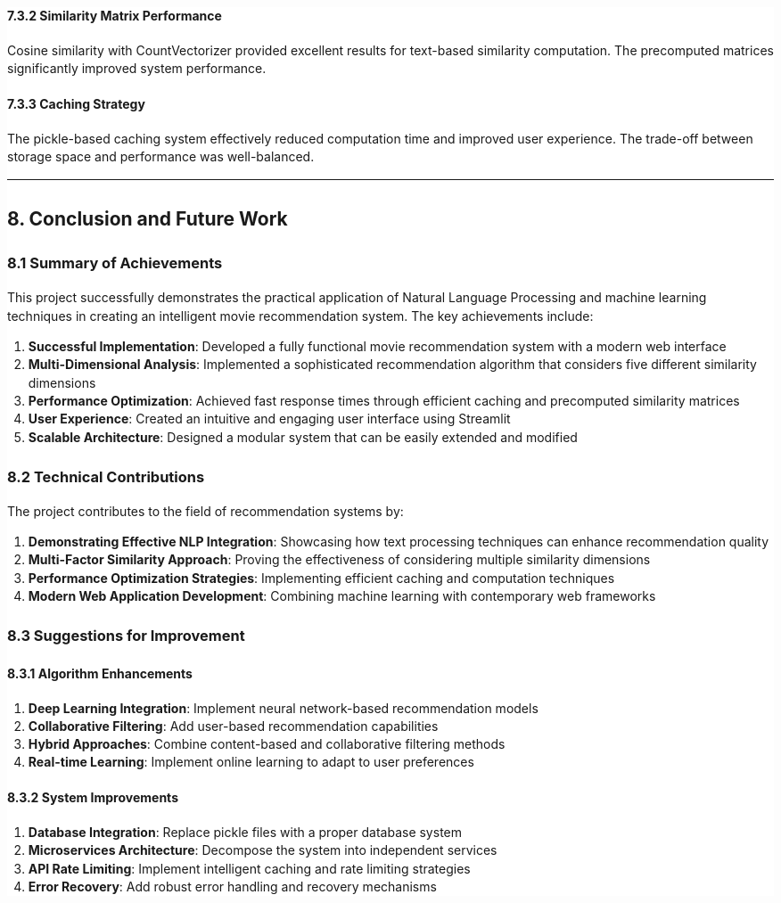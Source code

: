 #### 7.3.2 Similarity Matrix Performance
Cosine similarity with CountVectorizer provided excellent results for text-based similarity computation. The precomputed matrices significantly improved system performance.

#### 7.3.3 Caching Strategy
The pickle-based caching system effectively reduced computation time and improved user experience. The trade-off between storage space and performance was well-balanced.

---

## 8. Conclusion and Future Work

### 8.1 Summary of Achievements

This project successfully demonstrates the practical application of Natural Language Processing and machine learning techniques in creating an intelligent movie recommendation system. The key achievements include:

1. **Successful Implementation**: Developed a fully functional movie recommendation system with a modern web interface
2. **Multi-Dimensional Analysis**: Implemented a sophisticated recommendation algorithm that considers five different similarity dimensions
3. **Performance Optimization**: Achieved fast response times through efficient caching and precomputed similarity matrices
4. **User Experience**: Created an intuitive and engaging user interface using Streamlit
5. **Scalable Architecture**: Designed a modular system that can be easily extended and modified

### 8.2 Technical Contributions

The project contributes to the field of recommendation systems by:

1. **Demonstrating Effective NLP Integration**: Showcasing how text processing techniques can enhance recommendation quality
2. **Multi-Factor Similarity Approach**: Proving the effectiveness of considering multiple similarity dimensions
3. **Performance Optimization Strategies**: Implementing efficient caching and computation techniques
4. **Modern Web Application Development**: Combining machine learning with contemporary web frameworks

### 8.3 Suggestions for Improvement

#### 8.3.1 Algorithm Enhancements
1. **Deep Learning Integration**: Implement neural network-based recommendation models
2. **Collaborative Filtering**: Add user-based recommendation capabilities
3. **Hybrid Approaches**: Combine content-based and collaborative filtering methods
4. **Real-time Learning**: Implement online learning to adapt to user preferences

#### 8.3.2 System Improvements
1. **Database Integration**: Replace pickle files with a proper database system
2. **Microservices Architecture**: Decompose the system into independent services
3. **API Rate Limiting**: Implement intelligent caching and rate limiting strategies
4. **Error Recovery**: Add robust error handling and recovery mechanisms
